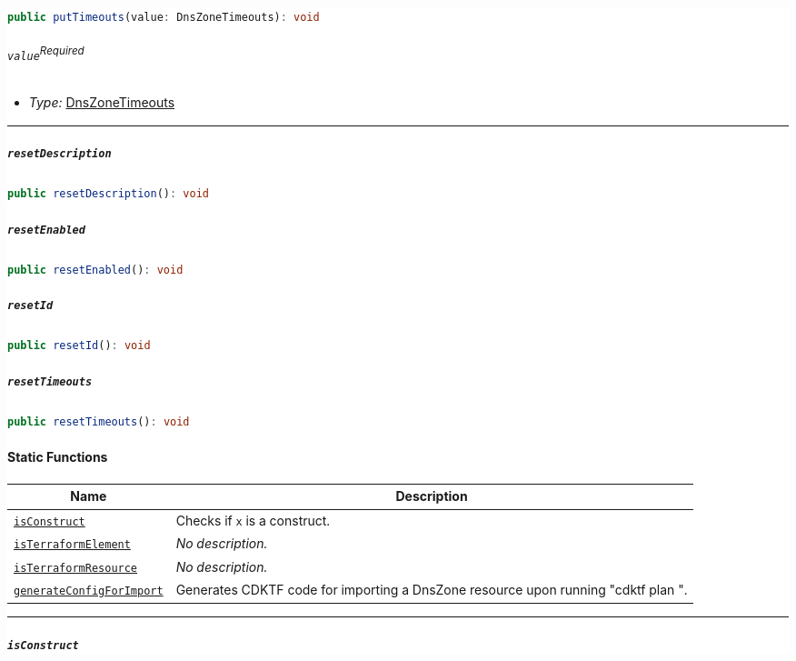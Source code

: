```typescript
public putTimeouts(value: DnsZoneTimeouts): void
```

###### `value`<sup>Required</sup> <a name="value" id="@cdktf/provider-ionoscloud.dnsZone.DnsZone.putTimeouts.parameter.value"></a>

- *Type:* <a href="#@cdktf/provider-ionoscloud.dnsZone.DnsZoneTimeouts">DnsZoneTimeouts</a>

---

##### `resetDescription` <a name="resetDescription" id="@cdktf/provider-ionoscloud.dnsZone.DnsZone.resetDescription"></a>

```typescript
public resetDescription(): void
```

##### `resetEnabled` <a name="resetEnabled" id="@cdktf/provider-ionoscloud.dnsZone.DnsZone.resetEnabled"></a>

```typescript
public resetEnabled(): void
```

##### `resetId` <a name="resetId" id="@cdktf/provider-ionoscloud.dnsZone.DnsZone.resetId"></a>

```typescript
public resetId(): void
```

##### `resetTimeouts` <a name="resetTimeouts" id="@cdktf/provider-ionoscloud.dnsZone.DnsZone.resetTimeouts"></a>

```typescript
public resetTimeouts(): void
```

#### Static Functions <a name="Static Functions" id="Static Functions"></a>

| **Name** | **Description** |
| --- | --- |
| <code><a href="#@cdktf/provider-ionoscloud.dnsZone.DnsZone.isConstruct">isConstruct</a></code> | Checks if `x` is a construct. |
| <code><a href="#@cdktf/provider-ionoscloud.dnsZone.DnsZone.isTerraformElement">isTerraformElement</a></code> | *No description.* |
| <code><a href="#@cdktf/provider-ionoscloud.dnsZone.DnsZone.isTerraformResource">isTerraformResource</a></code> | *No description.* |
| <code><a href="#@cdktf/provider-ionoscloud.dnsZone.DnsZone.generateConfigForImport">generateConfigForImport</a></code> | Generates CDKTF code for importing a DnsZone resource upon running "cdktf plan <stack-name>". |

---

##### `isConstruct` <a name="isConstruct" id="@cdktf/provider-ionoscloud.dnsZone.DnsZone.isConstruct"></a>

